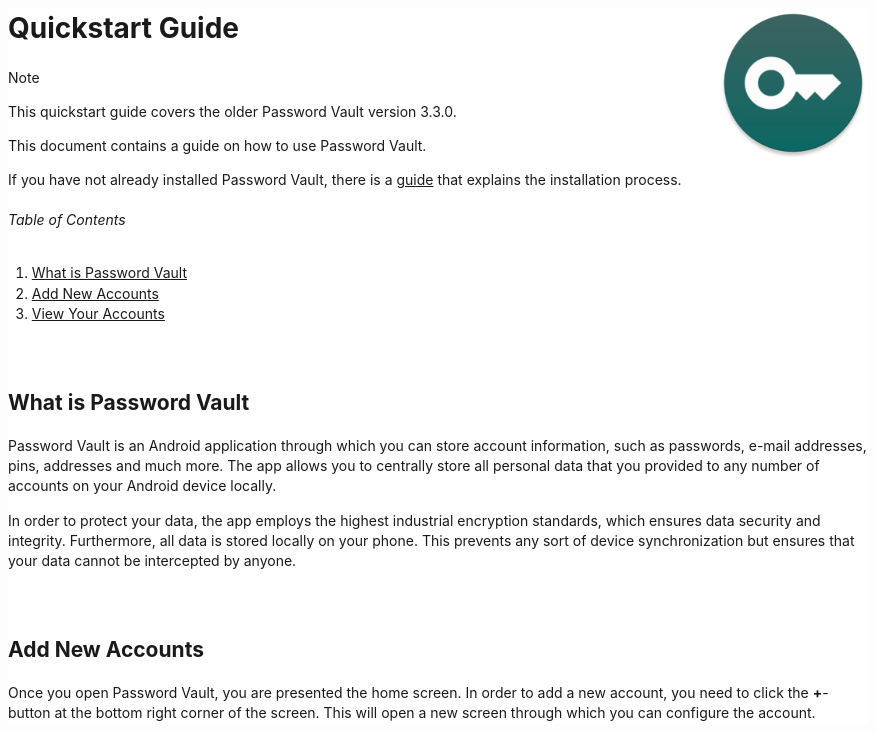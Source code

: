 <img src="../img/icon.png" height="150" align="right"/>

# Quickstart Guide
> [!NOTE]  
> This quickstart guide covers the older Password Vault version 3.3.0.

This document contains a guide on how to use Password Vault.

If you have not already installed Password Vault, there is a [guide](Install%20and%20Run%20the%20App.md) that explains the installation process.

###### Table of Contents
1. [What is Password Vault](#what-is-password-vault)
2. [Add New Accounts](#add-new-accounts)
3. [View Your Accounts](#view-your-accounts)

<br>

## What is Password Vault
Password Vault is an Android application through which you can store account information, such as passwords, e-mail addresses, pins, addresses and much more. The app allows you to centrally store all personal data that you provided to any number of accounts on your Android device locally.

In order to protect your data, the app employs the highest industrial encryption standards, which ensures data security and integrity. Furthermore, all data is stored locally on your phone. This prevents any sort of device synchronization but ensures that your data cannot be intercepted by anyone.

<br>

## Add New Accounts
Once you open Password Vault, you are presented the home screen. In order to add a new account, you need to click the **+**-button at the bottom right corner of the screen. This will open a new screen through which you can configure the account.

<div align="center">